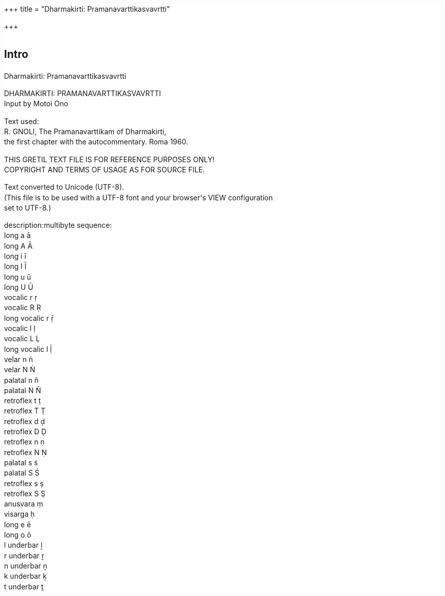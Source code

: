 +++
title = "Dharmakirti: Pramanavarttikasvavrtti"

+++


## Intro
  
  
  
  
Dharmakirti: Pramanavarttikasvavrtti  
  
  
  
  
DHARMAKIRTI: PRAMANAVARTTIKASVAVRTTI  
Input by Motoi Ono  
  
Text used:  
R. GNOLI, The Pramanavarttikam of Dharmakirti,  
the first chapter with the autocommentary. Roma 1960.  
  
  
  
THIS GRETIL TEXT FILE IS FOR REFERENCE PURPOSES ONLY!  
COPYRIGHT AND TERMS OF USAGE AS FOR SOURCE FILE.  
  
Text converted to Unicode (UTF-8).  
(This file is to be used with a UTF-8 font and your browser's VIEW configuration  
set to UTF-8.)  
  
  
  
description:multibyte sequence:  
long a  ā     
long A  Ā     
long i  ī     
long I  Ī     
long u  ū     
long U  Ū     
vocalic r  ṛ    
vocalic R  Ṛ    
long vocalic r  ṝ    
vocalic l  ḷ    
vocalic L  Ḷ    
long vocalic l  ḹ    
velar n  ṅ    
velar N  Ṅ    
palatal n  ñ     
palatal N  Ñ     
retroflex t  ṭ    
retroflex T  Ṭ    
retroflex d  ḍ    
retroflex D  Ḍ    
retroflex n  ṇ    
retroflex N  Ṇ    
palatal s  ś     
palatal S  Ś     
retroflex s  ṣ    
retroflex S  Ṣ    
anusvara  ṃ    
visarga  ḥ    
long e  ē     
long o  ō     
l underbar  ḻ    
r underbar  ṟ    
n underbar  ṉ    
k underbar  ḵ    
t underbar  ṯ    
  